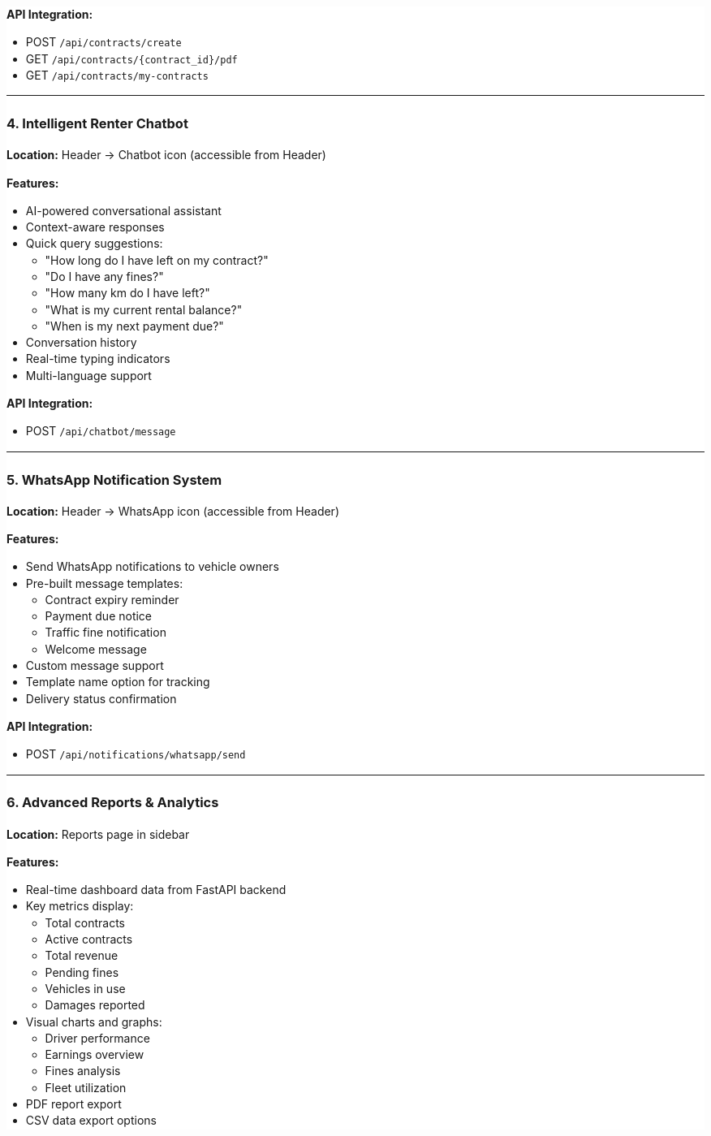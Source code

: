 **API Integration:**
- POST `/api/contracts/create`
- GET `/api/contracts/{contract_id}/pdf`
- GET `/api/contracts/my-contracts`

---

### 4. Intelligent Renter Chatbot
**Location:** Header → Chatbot icon (accessible from Header)

**Features:**
- AI-powered conversational assistant
- Context-aware responses
- Quick query suggestions:
  - "How long do I have left on my contract?"
  - "Do I have any fines?"
  - "How many km do I have left?"
  - "What is my current rental balance?"
  - "When is my next payment due?"
- Conversation history
- Real-time typing indicators
- Multi-language support

**API Integration:**
- POST `/api/chatbot/message`

---

### 5. WhatsApp Notification System
**Location:** Header → WhatsApp icon (accessible from Header)

**Features:**
- Send WhatsApp notifications to vehicle owners
- Pre-built message templates:
  - Contract expiry reminder
  - Payment due notice
  - Traffic fine notification
  - Welcome message
- Custom message support
- Template name option for tracking
- Delivery status confirmation

**API Integration:**
- POST `/api/notifications/whatsapp/send`

---

### 6. Advanced Reports & Analytics
**Location:** Reports page in sidebar

**Features:**
- Real-time dashboard data from FastAPI backend
- Key metrics display:
  - Total contracts
  - Active contracts
  - Total revenue
  - Pending fines
  - Vehicles in use
  - Damages reported
- Visual charts and graphs:
  - Driver performance
  - Earnings overview
  - Fines analysis
  - Fleet utilization
- PDF report export
- CSV data export options